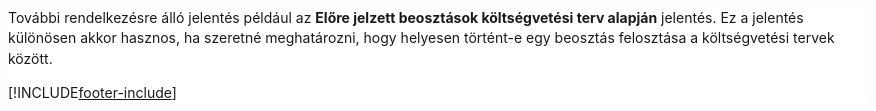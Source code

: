 További rendelkezésre álló jelentés például az **Előre jelzett beosztások költségvetési terv alapján** jelentés. Ez a jelentés különösen akkor hasznos, ha szeretné meghatározni, hogy helyesen történt-e egy beosztás felosztása a költségvetési tervek között.





[!INCLUDE[footer-include](../../includes/footer-banner.md)]